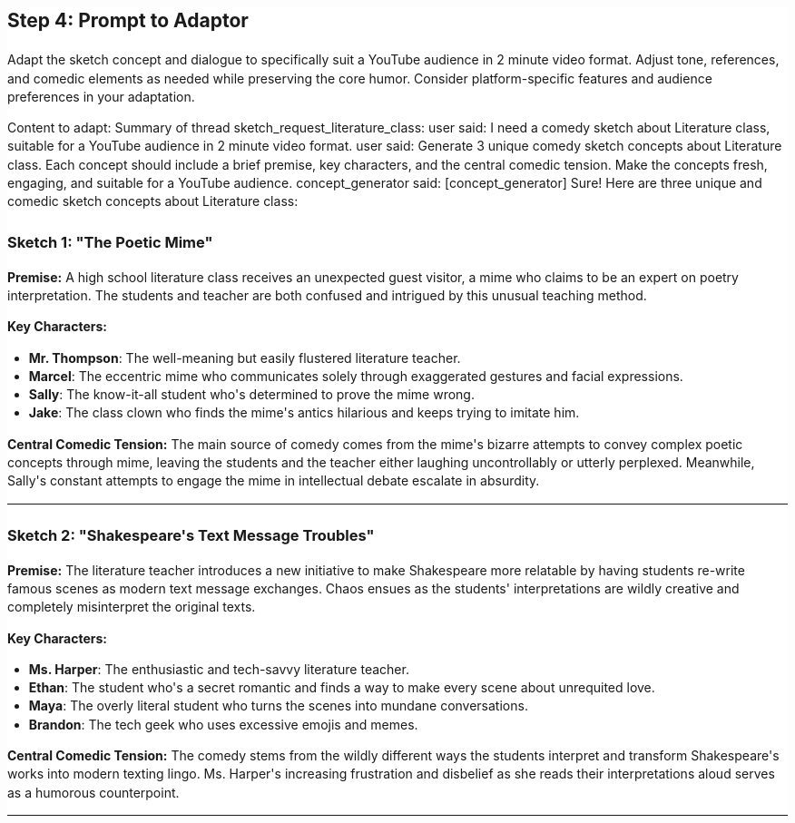 
## Step 4: Prompt to Adaptor

Adapt the sketch concept and dialogue to specifically suit a YouTube audience in 2 minute video format.
    Adjust tone, references, and comedic elements as needed while preserving the core humor.
    Consider platform-specific features and audience preferences in your adaptation.

Content to adapt: Summary of thread sketch_request_literature_class:
user said: I need a comedy sketch about Literature class, suitable for a YouTube audience in 2 minute video format.
user said: Generate 3 unique comedy sketch concepts about Literature class. 
    Each concept should include a brief premise, key characters, and the central comedic tension. 
    Make the concepts fresh, engaging, and suitable for a YouTube audience.
concept_generator said: [concept_generator] Sure! Here are three unique and comedic sketch concepts about Literature class:

### Sketch 1: "The Poetic Mime"
**Premise:**
A high school literature class receives an unexpected guest visitor, a mime who claims to be an expert on poetry interpretation. The students and teacher are both confused and intrigued by this unusual teaching method.

**Key Characters:**
- **Mr. Thompson**: The well-meaning but easily flustered literature teacher.
- **Marcel**: The eccentric mime who communicates solely through exaggerated gestures and facial expressions.
- **Sally**: The know-it-all student who's determined to prove the mime wrong.
- **Jake**: The class clown who finds the mime's antics hilarious and keeps trying to imitate him.

**Central Comedic Tension:**
The main source of comedy comes from the mime's bizarre attempts to convey complex poetic concepts through mime, leaving the students and the teacher either laughing uncontrollably or utterly perplexed. Meanwhile, Sally's constant attempts to engage the mime in intellectual debate escalate in absurdity.

---

### Sketch 2: "Shakespeare's Text Message Troubles"
**Premise:**
The literature teacher introduces a new initiative to make Shakespeare more relatable by having students re-write famous scenes as modern text message exchanges. Chaos ensues as the students' interpretations are wildly creative and completely misinterpret the original texts.

**Key Characters:**
- **Ms. Harper**: The enthusiastic and tech-savvy literature teacher.
- **Ethan**: The student who's a secret romantic and finds a way to make every scene about unrequited love.
- **Maya**: The overly literal student who turns the scenes into mundane conversations.
- **Brandon**: The tech geek who uses excessive emojis and memes.

**Central Comedic Tension:**
The comedy stems from the wildly different ways the students interpret and transform Shakespeare's works into modern texting lingo. Ms. Harper's increasing frustration and disbelief as she reads their interpretations aloud serves as a humorous counterpoint.

---